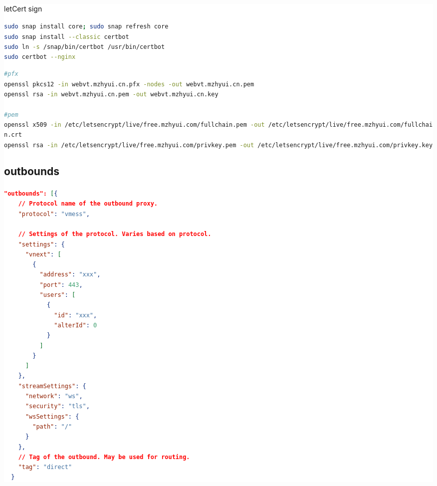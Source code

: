 letCert sign
```bash
sudo snap install core; sudo snap refresh core
sudo snap install --classic certbot
sudo ln -s /snap/bin/certbot /usr/bin/certbot
sudo certbot --nginx
```

```bash
#pfx
openssl pkcs12 -in webvt.mzhyui.cn.pfx -nodes -out webvt.mzhyui.cn.pem
openssl rsa -in webvt.mzhyui.cn.pem -out webvt.mzhyui.cn.key

#pem
openssl x509 -in /etc/letsencrypt/live/free.mzhyui.com/fullchain.pem -out /etc/letsencrypt/live/free.mzhyui.com/fullchain.crt
openssl rsa -in /etc/letsencrypt/live/free.mzhyui.com/privkey.pem -out /etc/letsencrypt/live/free.mzhyui.com/privkey.key
```
## outbounds

```json
"outbounds": [{
    // Protocol name of the outbound proxy.
    "protocol": "vmess",

    // Settings of the protocol. Varies based on protocol.
    "settings": {
      "vnext": [
        {
          "address": "xxx", 
          "port": 443,
          "users": [
            {
              "id": "xxx",
              "alterId": 0
            }
          ]
        }
      ]
    },
    "streamSettings": {
      "network": "ws",
      "security": "tls",
      "wsSettings": {
        "path": "/"
      }
    },
    // Tag of the outbound. May be used for routing.
    "tag": "direct"
  }
```
